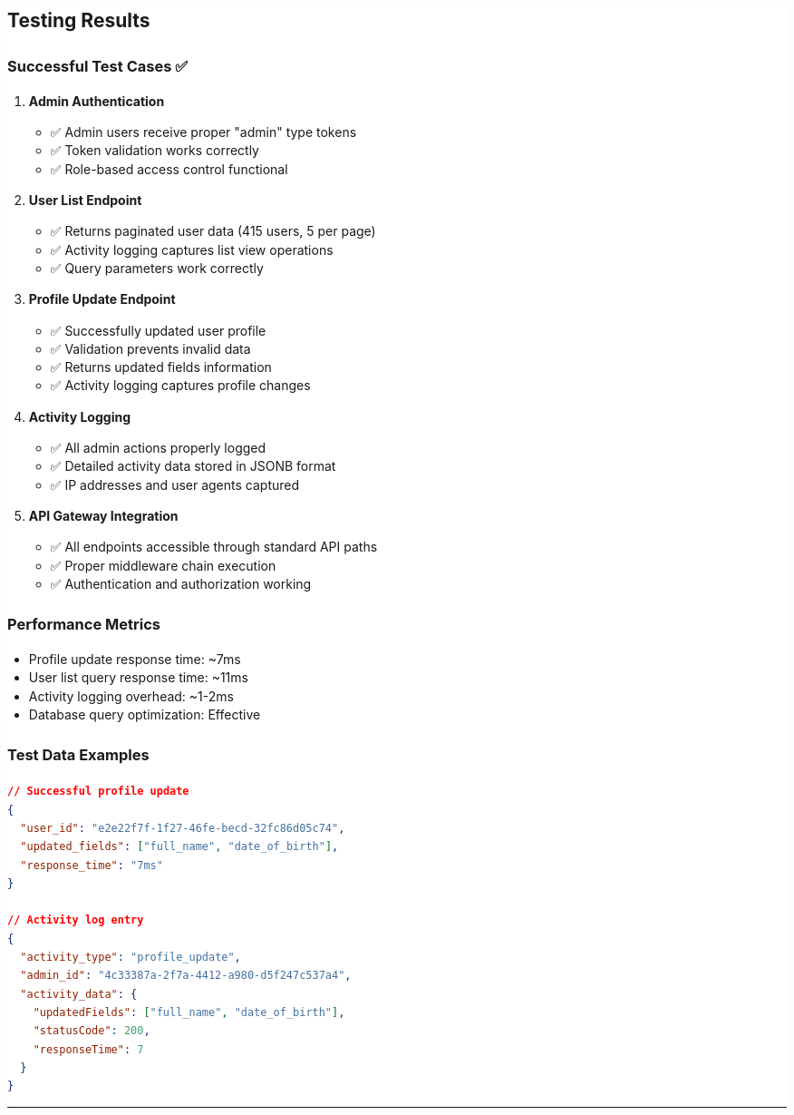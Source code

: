 
## Testing Results

### Successful Test Cases ✅

1. **Admin Authentication**
   - ✅ Admin users receive proper "admin" type tokens
   - ✅ Token validation works correctly
   - ✅ Role-based access control functional

2. **User List Endpoint**
   - ✅ Returns paginated user data (415 users, 5 per page)
   - ✅ Activity logging captures list view operations
   - ✅ Query parameters work correctly

3. **Profile Update Endpoint**
   - ✅ Successfully updated user profile
   - ✅ Validation prevents invalid data
   - ✅ Returns updated fields information
   - ✅ Activity logging captures profile changes

4. **Activity Logging**
   - ✅ All admin actions properly logged
   - ✅ Detailed activity data stored in JSONB format
   - ✅ IP addresses and user agents captured

5. **API Gateway Integration**
   - ✅ All endpoints accessible through standard API paths
   - ✅ Proper middleware chain execution
   - ✅ Authentication and authorization working

### Performance Metrics
- Profile update response time: ~7ms
- User list query response time: ~11ms  
- Activity logging overhead: ~1-2ms
- Database query optimization: Effective

### Test Data Examples
```json
// Successful profile update
{
  "user_id": "e2e22f7f-1f27-46fe-becd-32fc86d05c74",
  "updated_fields": ["full_name", "date_of_birth"],
  "response_time": "7ms"
}

// Activity log entry
{
  "activity_type": "profile_update",
  "admin_id": "4c33387a-2f7a-4412-a980-d5f247c537a4",
  "activity_data": {
    "updatedFields": ["full_name", "date_of_birth"],
    "statusCode": 200,
    "responseTime": 7
  }
}
```

---